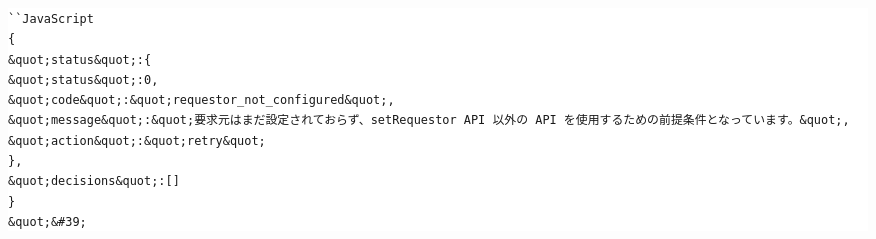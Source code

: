     ``JavaScript
    {
    &quot;status&quot;:{
    &quot;status&quot;:0,
    &quot;code&quot;:&quot;requestor_not_configured&quot;,
    &quot;message&quot;:&quot;要求元はまだ設定されておらず、setRequestor API 以外の API を使用するための前提条件となっています。&quot;,
    &quot;action&quot;:&quot;retry&quot;
    },
    &quot;decisions&quot;:[]
    }
    &quot;&#39;

</td>
  </tr>
</tbody>
</table>

